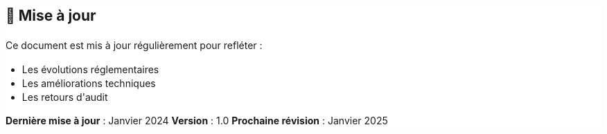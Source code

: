 ## 🔄 Mise à jour

Ce document est mis à jour régulièrement pour refléter :
- Les évolutions réglementaires
- Les améliorations techniques
- Les retours d'audit

**Dernière mise à jour** : Janvier 2024
**Version** : 1.0
**Prochaine révision** : Janvier 2025
